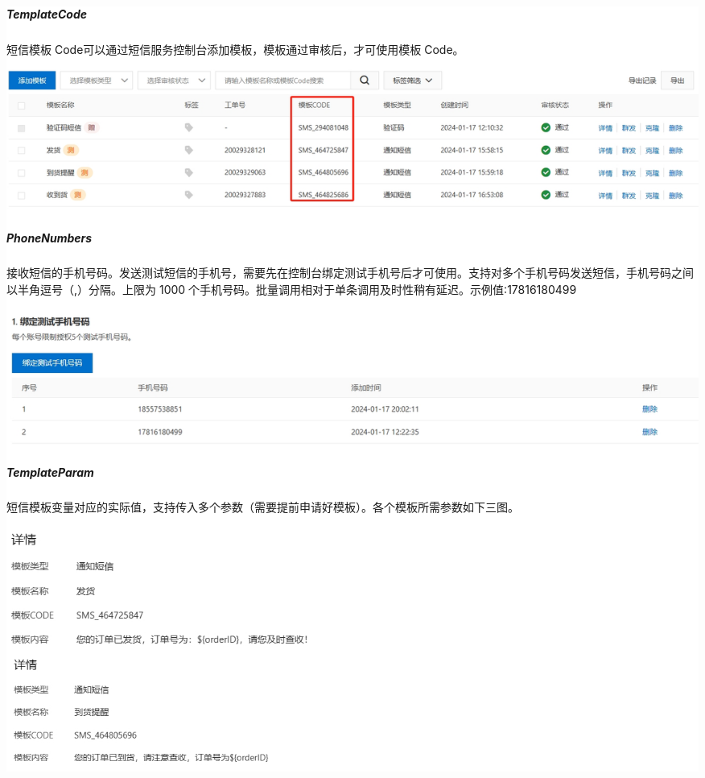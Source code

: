 ##### TemplateCode

短信模板 Code可以通过短信服务控制台添加模板，模板通过审核后，才可使用模板 Code。

<img src="图/4.png">

##### PhoneNumbers 

接收短信的手机号码。发送测试短信的手机号，需要先在控制台绑定测试手机号后才可使用。支持对多个手机号码发送短信，手机号码之间以半角逗号（,）分隔。上限为 1000 个手机号码。批量调用相对于单条调用及时性稍有延迟。示例值:17816180499

![2](图\2.png)

##### TemplateParam

短信模板变量对应的实际值，支持传入多个参数（需要提前申请好模板）。各个模板所需参数如下三图。

<img src="图/5.png" width="50%">

<img src="图/6.png" width="50%">
